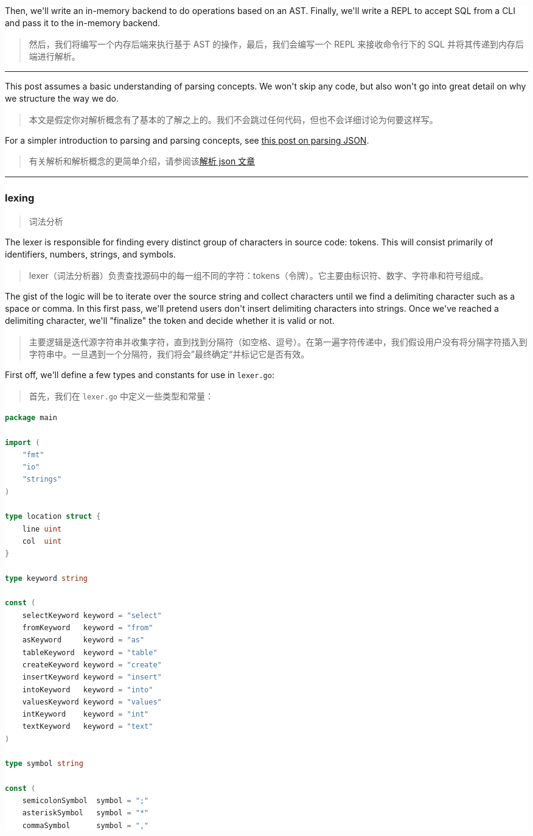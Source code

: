Then, we'll write an in-memory backend to do operations based on an AST. Finally, we'll write a REPL to accept SQL from a CLI and pass it to the in-memory backend.
>然后，我们将编写一个内存后端来执行基于 AST 的操作，最后，我们会编写一个 REPL 来接收命令行下的 SQL 并将其传递到内存后端进行解析。

---
This post assumes a basic understanding of parsing concepts. We won't skip any code, but also won't go into great detail on why we structure the way we do.
>本文是假定你对解析概念有了基本的了解之上的。我们不会跳过任何代码，但也不会详细讨论为何要这样写。

For a simpler introduction to parsing and parsing concepts, see [this post on parsing JSON](http://notes.eatonphil.com/writing-a-simple-json-parser.html).
>有关解析和解析概念的更简单介绍，请参阅该[解析 json 文章]((http://notes.eatonphil.com/writing-a-simple-json-parser.html))

---

### lexing
>词法分析

The lexer is responsible for finding every distinct group of characters in source code: tokens. This will consist primarily of identifiers, numbers, strings, and symbols.
>lexer（词法分析器）负责查找源码中的每一组不同的字符：tokens（令牌）。它主要由标识符、数字、字符串和符号组成。

The gist of the logic will be to iterate over the source string and collect characters until we find a delimiting character such as a space or comma. In this first pass, we'll pretend users don't insert delimiting characters into strings. Once we've reached a delimiting character, we'll "finalize" the token and decide whether it is valid or not.
>主要逻辑是迭代源字符串并收集字符，直到找到分隔符（如空格、逗号）。在第一遍字符传递中，我们假设用户没有将分隔字符插入到字符串中。一旦遇到一个分隔符，我们将会”最终确定“并标记它是否有效。

First off, we'll define a few types and constants for use in `lexer.go`:
>首先，我们在 `lexer.go` 中定义一些类型和常量：

```go
package main

import (
    "fmt"
    "io"
    "strings"
)

type location struct {
    line uint
    col  uint
}

type keyword string

const (
    selectKeyword keyword = "select"
    fromKeyword   keyword = "from"
    asKeyword     keyword = "as"
    tableKeyword  keyword = "table"
    createKeyword keyword = "create"
    insertKeyword keyword = "insert"
    intoKeyword   keyword = "into"
    valuesKeyword keyword = "values"
    intKeyword    keyword = "int"
    textKeyword   keyword = "text"
)

type symbol string

const (
    semicolonSymbol  symbol = ";"
    asteriskSymbol   symbol = "*"
    commaSymbol      symbol = ","
```